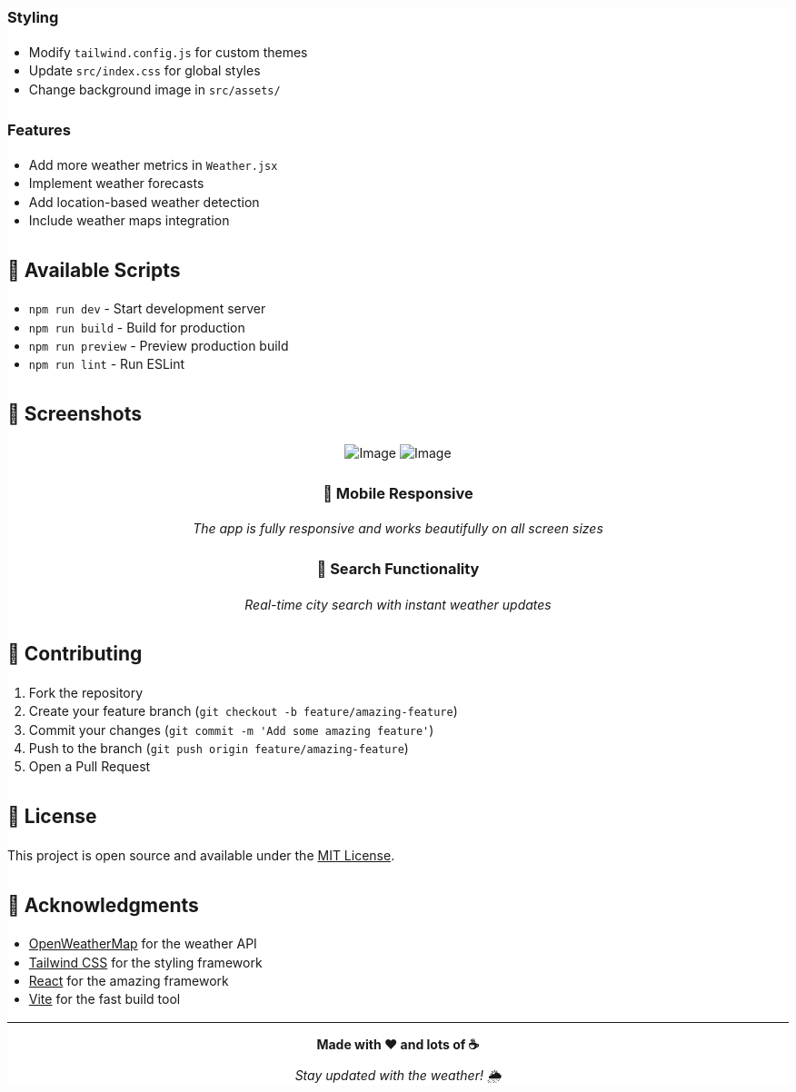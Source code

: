 ### Styling
- Modify `tailwind.config.js` for custom themes
- Update `src/index.css` for global styles
- Change background image in `src/assets/`

### Features
- Add more weather metrics in `Weather.jsx`
- Implement weather forecasts
- Add location-based weather detection
- Include weather maps integration

## 🔧 Available Scripts

- `npm run dev` - Start development server
- `npm run build` - Build for production
- `npm run preview` - Preview production build
- `npm run lint` - Run ESLint

## 🌟 Screenshots

<div align="center">


<img width="1919" height="886" alt="Image" src="https://github.com/user-attachments/assets/dfe6003e-8053-405d-9a03-e988b19c4160" />
<img width="1919" height="888" alt="Image" src="https://github.com/user-attachments/assets/a53423a0-bab0-4c56-9ae7-ef232c8c628f" />

### 📱 Mobile Responsive
*The app is fully responsive and works beautifully on all screen sizes*

### 🎯 Search Functionality
*Real-time city search with instant weather updates*

</div>

## 🤝 Contributing

1. Fork the repository
2. Create your feature branch (`git checkout -b feature/amazing-feature`)
3. Commit your changes (`git commit -m 'Add some amazing feature'`)
4. Push to the branch (`git push origin feature/amazing-feature`)
5. Open a Pull Request

## 📄 License

This project is open source and available under the [MIT License](LICENSE).

## 🙏 Acknowledgments

- [OpenWeatherMap](https://openweathermap.org/) for the weather API
- [Tailwind CSS](https://tailwindcss.com/) for the styling framework
- [React](https://reactjs.org/) for the amazing framework
- [Vite](https://vitejs.dev/) for the fast build tool

---

<div align="center">

**Made with ❤️ and lots of ☕**

*Stay updated with the weather! 🌦️*

</div>
